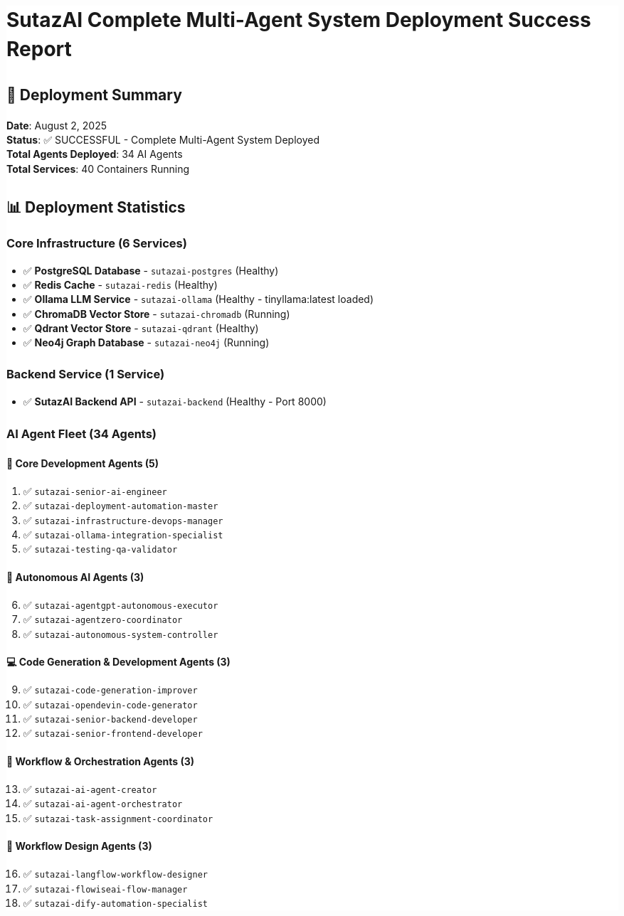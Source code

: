 # SutazAI Complete Multi-Agent System Deployment Success Report

## 🎯 Deployment Summary

**Date**: August 2, 2025  
**Status**: ✅ SUCCESSFUL - Complete Multi-Agent System Deployed  
**Total Agents Deployed**: 34 AI Agents  
**Total Services**: 40 Containers Running  

## 📊 Deployment Statistics

### Core Infrastructure (6 Services)
- ✅ **PostgreSQL Database** - `sutazai-postgres` (Healthy)
- ✅ **Redis Cache** - `sutazai-redis` (Healthy) 
- ✅ **Ollama LLM Service** - `sutazai-ollama` (Healthy - tinyllama:latest loaded)
- ✅ **ChromaDB Vector Store** - `sutazai-chromadb` (Running)
- ✅ **Qdrant Vector Store** - `sutazai-qdrant` (Healthy)
- ✅ **Neo4j Graph Database** - `sutazai-neo4j` (Running)

### Backend Service (1 Service)
- ✅ **SutazAI Backend API** - `sutazai-backend` (Healthy - Port 8000)

### AI Agent Fleet (34 Agents)

#### 🔧 **Core Development Agents (5)**
1. ✅ `sutazai-senior-ai-engineer`
2. ✅ `sutazai-deployment-automation-master`
3. ✅ `sutazai-infrastructure-devops-manager`
4. ✅ `sutazai-ollama-integration-specialist`
5. ✅ `sutazai-testing-qa-validator`

#### 🤖 **Autonomous AI Agents (3)**
6. ✅ `sutazai-agentgpt-autonomous-executor`
7. ✅ `sutazai-agentzero-coordinator`
8. ✅ `sutazai-autonomous-system-controller`

#### 💻 **Code Generation & Development Agents (3)**
9. ✅ `sutazai-code-generation-improver`
10. ✅ `sutazai-opendevin-code-generator`
11. ✅ `sutazai-senior-backend-developer`
12. ✅ `sutazai-senior-frontend-developer`

#### 🔄 **Workflow & Orchestration Agents (3)**
13. ✅ `sutazai-ai-agent-creator`
14. ✅ `sutazai-ai-agent-orchestrator`
15. ✅ `sutazai-task-assignment-coordinator`

#### 🌊 **Workflow Design Agents (3)**
16. ✅ `sutazai-langflow-workflow-designer`
17. ✅ `sutazai-flowiseai-flow-manager`
18. ✅ `sutazai-dify-automation-specialist`
